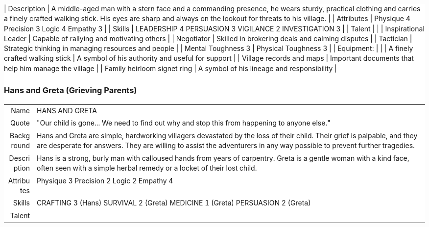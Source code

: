|                    Description | A middle-aged man with a stern face and a commanding presence, he wears sturdy, practical clothing and carries a finely crafted walking stick. His eyes are sharp and always on the lookout for threats to his village.                 |
|                     Attributes | Physique 4 Precision 3 Logic 4 Empathy 3                                                                                                                                                                                                |
|                         Skills | LEADERSHIP 4 PERSUASION 3 VIGILANCE 2 INVESTIGATION 3                                                                                                                                                                                   |
|                         Talent |                                                                                                                                                                                                                                         |
|           Inspirational Leader | Capable of rallying and motivating others                                                                                                                                                                                               |
|                     Negotiator | Skilled in brokering deals and calming disputes                                                                                                                                                                                         |
|                      Tactician | Strategic thinking in managing resources and people                                                                                                                                                                                     |
|             Mental Toughness 3 | Physical Toughness 3                                                                                                                                                                                                                    |
|                     Equipment: |                                                                                                                                                                                                                                         |
| A finely crafted walking stick | A symbol of his authority and useful for support                                                                                                                                                                                        |
|       Village records and maps | Important documents that help him manage the village                                                                                                                                                                                    |
|    Family heirloom signet ring | A symbol of his lineage and responsibility                                                                                                                                                                                              |

### Hans and Greta (Grieving Parents)

|                                |                                                                                                                                                                                                                                                   |
|-------------------------------:|:--------------------------------------------------------------------------------------------------------------------------------------------------------------------------------------------------------------------------------------------------|
|                           Name | HANS AND GRETA                                                                                                                                                                                                                                    |
|                          Quote | "Our child is gone... We need to find out why and stop this from happening to anyone else."                                                                                                                                                       |
|                     Background | Hans and Greta are simple, hardworking villagers devastated by the loss of their child. Their grief is palpable, and they are desperate for answers. They are willing to assist the adventurers in any way possible to prevent further tragedies. |
|                    Description | Hans is a strong, burly man with calloused hands from years of carpentry. Greta is a gentle woman with a kind face, often seen with a simple herbal remedy or a locket of their lost child.                                                       |
|                     Attributes | Physique 3 Precision 2 Logic 2 Empathy 4                                                                                                                                                                                                          |
|                         Skills | CRAFTING 3 (Hans) SURVIVAL 2 (Greta) MEDICINE 1 (Greta) PERSUASION 2 (Greta)                                                                                                                                                                      |
|                         Talent |                                                                                                                                                                                                                                                   |